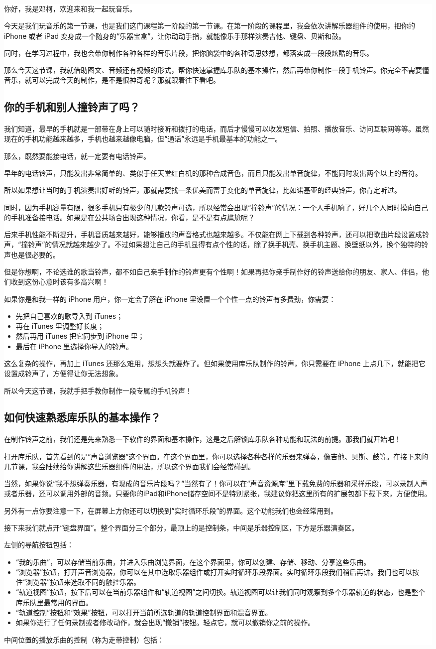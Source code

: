 你好，我是邓柯，欢迎来和我一起玩音乐。

今天是我们玩音乐的第一节课，也是我们这门课程第一阶段的第一节课。在第一阶段的课程里，我会依次讲解乐器组件的使用，把你的 iPhone 或者 iPad 变身成一个随身的“乐器宝盒”，让你动动手指，就能像乐手那样演奏吉他、键盘、贝斯和鼓。

同时，在学习过程中，我也会带你制作各种各样的音乐片段，把你脑袋中的各种奇思妙想，都落实成一段段炫酷的音乐。

那么今天这节课，我就借助图文、音频还有视频的形式，帮你快速掌握库乐队的基本操作，然后再带你制作一段手机铃声。你完全不需要懂音乐，就可以完成今天的制作，是不是很神奇呢？那就跟着往下看吧。

## 你的手机和别人撞铃声了吗？

我们知道，最早的手机就是一部带在身上可以随时接听和拨打的电话，而后才慢慢可以收发短信、拍照、播放音乐、访问互联网等等。虽然现在的手机功能越来越多，手机也越来越像电脑，但“通话”永远是手机最基本的功能之一。

那么，既然要能接电话，就一定要有电话铃声。

早年的电话铃声，只能发出非常简单的、类似于任天堂红白机的那种合成音色，而且只能发出单音旋律，不能同时发出两个以上的音符。

所以如果想让当时的手机演奏出好听的铃声，那就需要找一条优美而富于变化的单音旋律，比如诺基亚的经典铃声，你肯定听过。

同时，因为手机容量有限，很多手机只有极少的几款铃声可选，所以经常会出现“撞铃声”的情况：一个人手机响了，好几个人同时摸向自己的手机准备接电话。如果是在公共场合出现这种情况，你看，是不是有点尴尬呢？

后来手机性能不断提升，手机音质越来越好，能够播放的声音格式也越来越多。不仅能在网上下载到各种铃声，还可以把歌曲片段设置成铃声，“撞铃声”的情况就越来越少了。不过如果想让自己的手机显得有点个性的话，除了换手机壳、换手机主题、换壁纸以外，换个独特的铃声也是很必要的。

但是你想啊，不论选谁的歌当铃声，都不如自己亲手制作的铃声更有个性啊！如果再把你亲手制作好的铃声送给你的朋友、家人、伴侣，他们收到这份心意时该有多高兴啊！

如果你是和我一样的 iPhone 用户，你一定会了解在 iPhone 里设置一个个性一点的铃声有多费劲，你需要：

- 先把自己喜欢的歌导入到 iTunes；
- 再在 iTunes 里调整好长度；
- 然后再用 iTunes 把它同步到 iPhone 里；
- 最后在 iPhone 里选择你导入的铃声。

这么复杂的操作，再加上 iTunes 还那么难用，想想头就要炸了。但如果使用库乐队制作的铃声，你只需要在 iPhone 上点几下，就能把它设置成铃声了，方便得让你无法想象。

所以今天这节课，我就手把手教你制作一段专属的手机铃声！

## 如何快速熟悉库乐队的基本操作？

在制作铃声之前，我们还是先来熟悉一下软件的界面和基本操作，这是之后解锁库乐队各种功能和玩法的前提。那我们就开始吧！

打开库乐队，首先看到的是“声音浏览器”这个界面。在这个界面里，你可以选择各种各样的乐器来弹奏，像吉他、贝斯、鼓等。在接下来的几节课，我会陆续给你讲解这些乐器组件的用法，所以这个界面我们会经常碰到。

当然，如果你说“我不想弹奏乐器，有现成的音乐片段吗？”当然有了！你可以在“声音资源库”里下载免费的乐器和采样乐段，可以录制人声或者乐器，还可以调用外部的音频。只要你的iPad和iPhone储存空间不是特别紧张，我建议你把这里所有的扩展包都下载下来，方便使用。

另外有一点你要注意一下，在屏幕上方你还可以切换到“实时循环乐段”的界面。这个功能我们也会经常用到。

接下来我们就点开“键盘界面”。整个界面分三个部分，最顶上的是控制条，中间是乐器控制区，下方是乐器演奏区。

左侧的导航按钮包括：

- “我的乐曲”，可以存储当前乐曲，并进入乐曲浏览界面，在这个界面里，你可以创建、存储、移动、分享这些乐曲。
- “浏览器”按钮，打开声音浏览器，你可以在其中选取乐器组件或打开实时循环乐段界面。实时循环乐段我们稍后再讲。我们也可以按住“浏览器”按钮来选取不同的触控乐器。
- “轨道视图”按钮，按下后可以在当前乐器组件和“轨道视图”之间切换。轨道视图可以让我们同时观察到多个乐器轨道的状态，也是整个库乐队里最常用的界面。
- “轨道控制”按钮和“效果”按钮，可以打开当前所选轨道的轨道控制界面和混音界面。
- 如果你进行了任何录制或者修改动作，就会出现“撤销”按钮。轻点它，就可以撤销你之前的操作。

中间位置的播放乐曲的控制（称为走带控制）包括：
